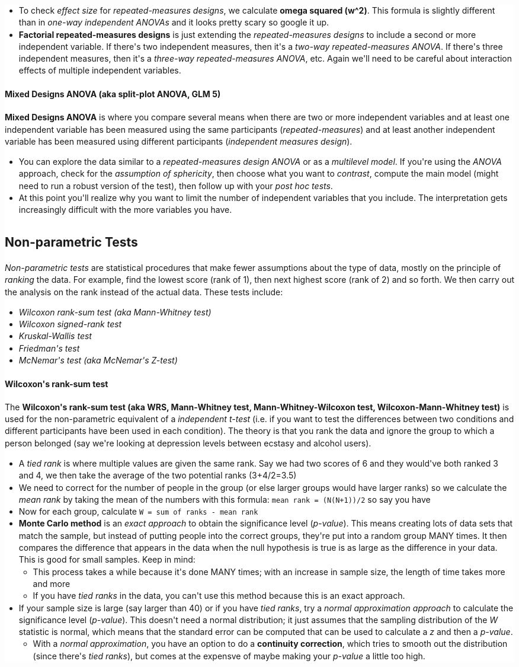 *  To check _effect size_ for _repeated-measures designs_, we calculate __omega squared (w^2)__.  This formula is slightly different than in _one-way independent ANOVAs_ and it looks pretty scary so google it up.
*  __Factorial repeated-measures designs__ is just extending the _repeated-measures designs_ to include a second or more independent variable.  If there's two independent measures, then it's a _two-way repeated-measures ANOVA_.  If there's three independent measures, then it's a _three-way repeated-measures ANOVA_, etc.  Again we'll need to be careful about interaction effects of multiple independent variables.

#### Mixed Designs ANOVA (aka split-plot ANOVA, GLM 5)  <a id="factorialanovamixeddesigns"></a>
__Mixed Designs ANOVA__ is where you compare several means when there are two or more independent variables and at least one independent variable has been measured using the same participants (_repeated-measures_) and at least another independent variable has been measured using different participants (_independent measures design_).

*  You can explore the data similar to a _repeated-measures design ANOVA_ or as a _multilevel model_.  If you're using the _ANOVA_ approach, check for the _assumption of sphericity_, then choose what you want to _contrast_, compute the main model (might need to run a robust version of the test), then follow up with your _post hoc tests_.
*  At this point you'll realize why you want to limit the number of independent variables that you include.  The interpretation gets increasingly difficult with the more variables you have.

## Non-parametric Tests  <a id="nonparametric"></a>
_Non-parametric tests_ are statistical procedures that make fewer assumptions about the type of data, mostly on the principle of _ranking_ the data.  For example, find the lowest score (rank of 1), then next highest score (rank of 2) and so forth.  We then carry out the analysis on the rank instead of the actual data.  These tests include:

-  _Wilcoxon rank-sum test (aka Mann-Whitney test)_
-  _Wilcoxon signed-rank test_
-  _Kruskal-Wallis test_
-  _Friedman's test_
-  _McNemar's test (aka McNemar's Z-test)_

#### Wilcoxon's rank-sum test  <a id="wilcoxonranksum"></a>
The __Wilcoxon's rank-sum test (aka WRS, Mann-Whitney test, Mann-Whitney-Wilcoxon test, Wilcoxon-Mann-Whitney test)__ is used for the non-parametric equivalent of a _independent t-test_ (i.e. if you want to test the differences between two conditions and different participants have been used in each condition).  The theory is that you rank the data and ignore the group to which a person belonged (say we're looking at depression levels between ecstasy and alcohol users).

+  A _tied rank_ is where multiple values are given the same rank.  Say we had two scores of 6 and they would've both ranked 3 and 4, we then take the average of the two potential ranks (3+4/2=3.5)
+  We need to correct for the number of people in the group (or else larger groups would have larger ranks) so we calculate the _mean rank_ by taking the mean of the numbers with this formula: `mean rank = (N(N+1))/2` so say you have
+  Now for each group, calculate `W = sum of ranks - mean rank`
+  __Monte Carlo method__ is an _exact approach_ to obtain the significance level (_p-value_).  This means creating lots of data sets that match the sample, but instead of putting people into the correct groups, they're put into a random group MANY times.  It then compares the difference that appears in the data when the null hypothesis is true is as large as the difference in your data.  This is good for small samples.  Keep in mind:
    -  This process takes a while because it's done MANY times; with an increase in sample size, the length of time takes more and more
    -  If you have _tied ranks_ in the data, you can't use this method because this is an exact approach.
+  If your sample size is large (say larger than 40) or if you have _tied ranks_, try a _normal approximation approach_ to calculate the significance level (_p-value_).  This doesn't need a normal distribution; it just assumes that the sampling distribution of the _W_ statistic is normal, which means that the standard error can be computed that can be used to calculate a _z_ and then a _p-value_.
    -  With a _normal approximation_, you have an option to do a __continuity correction__, which tries to smooth out the distribution (since there's _tied ranks_), but comes at the expensve of maybe making your _p-value_ a little too high.
